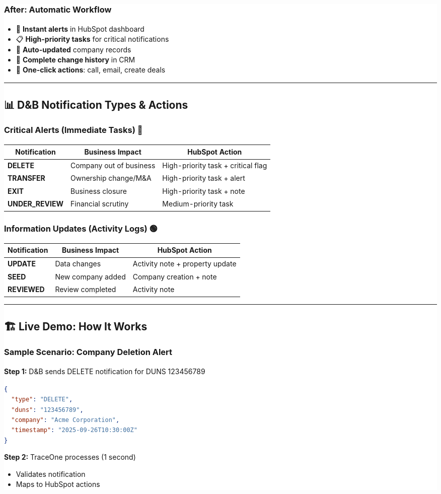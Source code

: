 ### After: Automatic Workflow
- 🚨 **Instant alerts** in HubSpot dashboard
- 📋 **High-priority tasks** for critical notifications
- 🏢 **Auto-updated** company records
- 📝 **Complete change history** in CRM
- 🎯 **One-click actions**: call, email, create deals

---

## 📊 D&B Notification Types & Actions

### Critical Alerts (Immediate Tasks) 🔴
| Notification | Business Impact | HubSpot Action |
|-------------|----------------|----------------|
| **DELETE** | Company out of business | High-priority task + critical flag |
| **TRANSFER** | Ownership change/M&A | High-priority task + alert |
| **EXIT** | Business closure | High-priority task + note |
| **UNDER_REVIEW** | Financial scrutiny | Medium-priority task |

### Information Updates (Activity Logs) 🟢
| Notification | Business Impact | HubSpot Action |
|-------------|----------------|----------------|
| **UPDATE** | Data changes | Activity note + property update |
| **SEED** | New company added | Company creation + note |
| **REVIEWED** | Review completed | Activity note |

---

## 🏗️ Live Demo: How It Works

### Sample Scenario: Company Deletion Alert

**Step 1:** D&B sends DELETE notification for DUNS 123456789
```json
{
  "type": "DELETE",
  "duns": "123456789",
  "company": "Acme Corporation",
  "timestamp": "2025-09-26T10:30:00Z"
}
```

**Step 2:** TraceOne processes (1 second)
- Validates notification
- Maps to HubSpot actions
